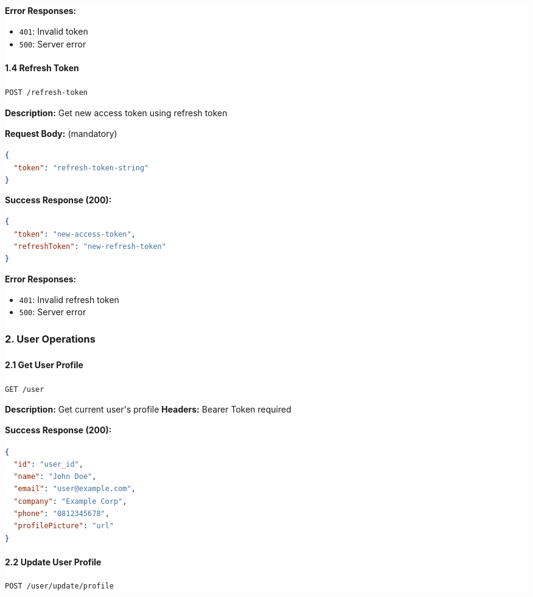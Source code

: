 **Error Responses:**
- `401`: Invalid token
- `500`: Server error

#### 1.4 Refresh Token
```http
POST /refresh-token
```

**Description:** Get new access token using refresh token

**Request Body:** (mandatory)
```json
{
  "token": "refresh-token-string"
}
```

**Success Response (200):**
```json
{
  "token": "new-access-token",
  "refreshToken": "new-refresh-token"
}
```

**Error Responses:**
- `401`: Invalid refresh token
- `500`: Server error

### 2. User Operations

#### 2.1 Get User Profile
```http
GET /user
```

**Description:** Get current user's profile
**Headers:** Bearer Token required

**Success Response (200):**
```json
{
  "id": "user_id",
  "name": "John Doe",
  "email": "user@example.com",
  "company": "Example Corp",
  "phone": "0812345678",
  "profilePicture": "url"
}
```

#### 2.2 Update User Profile
```http
POST /user/update/profile
```
